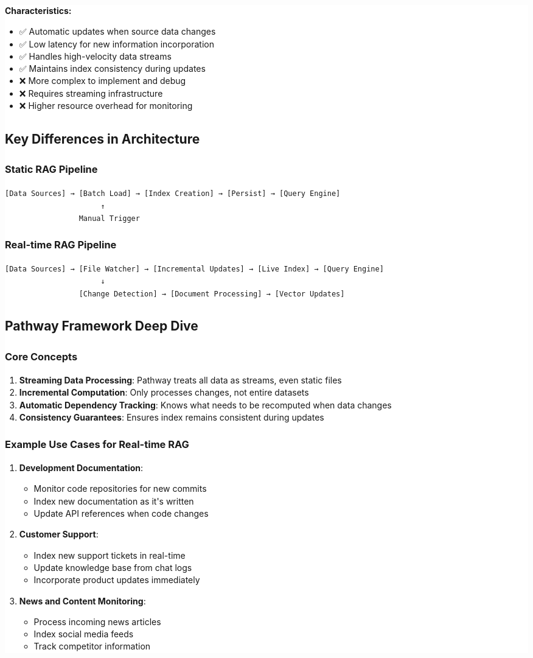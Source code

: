 ```python
```

**Characteristics:**
- ✅ Automatic updates when source data changes
- ✅ Low latency for new information incorporation
- ✅ Handles high-velocity data streams
- ✅ Maintains index consistency during updates
- ❌ More complex to implement and debug
- ❌ Requires streaming infrastructure
- ❌ Higher resource overhead for monitoring

## Key Differences in Architecture

### Static RAG Pipeline
```
[Data Sources] → [Batch Load] → [Index Creation] → [Persist] → [Query Engine]
                      ↑
                 Manual Trigger
```

### Real-time RAG Pipeline
```
[Data Sources] → [File Watcher] → [Incremental Updates] → [Live Index] → [Query Engine]
                      ↓
                 [Change Detection] → [Document Processing] → [Vector Updates]
```

## Pathway Framework Deep Dive

### Core Concepts

1. **Streaming Data Processing**: Pathway treats all data as streams, even static files
2. **Incremental Computation**: Only processes changes, not entire datasets
3. **Automatic Dependency Tracking**: Knows what needs to be recomputed when data changes
4. **Consistency Guarantees**: Ensures index remains consistent during updates

### Example Use Cases for Real-time RAG

1. **Development Documentation**:
   - Monitor code repositories for new commits
   - Index new documentation as it's written
   - Update API references when code changes

2. **Customer Support**:
   - Index new support tickets in real-time
   - Update knowledge base from chat logs
   - Incorporate product updates immediately

3. **News and Content Monitoring**:
   - Process incoming news articles
   - Index social media feeds
   - Track competitor information
